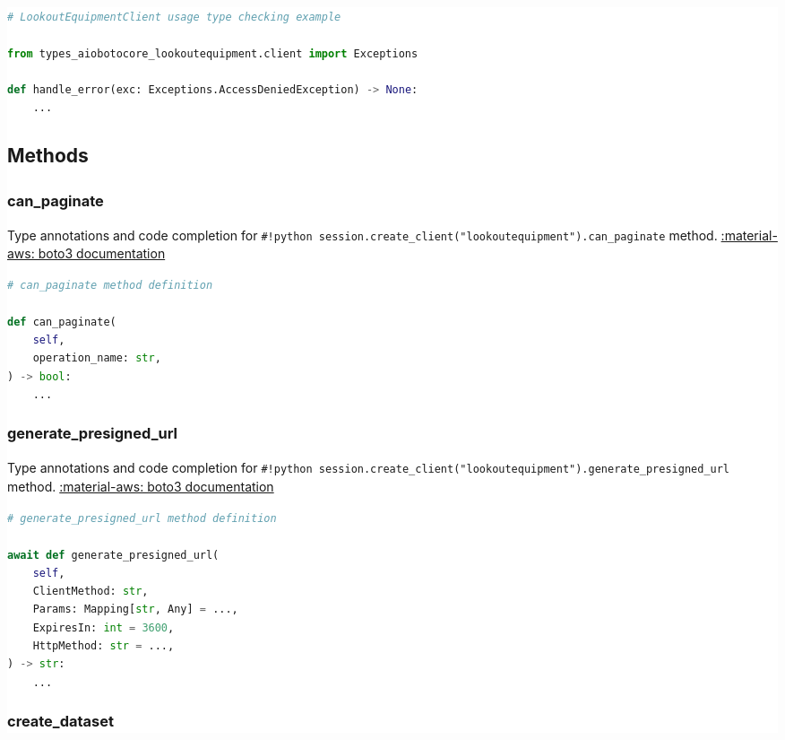 ```python
# LookoutEquipmentClient usage type checking example

from types_aiobotocore_lookoutequipment.client import Exceptions

def handle_error(exc: Exceptions.AccessDeniedException) -> None:
    ...
```


## Methods


### can\_paginate



Type annotations and code completion for `#!python session.create_client("lookoutequipment").can_paginate` method.
[:material-aws: boto3 documentation](https://boto3.amazonaws.com/v1/documentation/api/latest/reference/services/lookoutequipment/client/can_paginate.html)

```python
# can_paginate method definition

def can_paginate(
    self,
    operation_name: str,
) -> bool:
    ...
```


### generate\_presigned\_url



Type annotations and code completion for `#!python session.create_client("lookoutequipment").generate_presigned_url` method.
[:material-aws: boto3 documentation](https://boto3.amazonaws.com/v1/documentation/api/latest/reference/services/lookoutequipment/client/generate_presigned_url.html)

```python
# generate_presigned_url method definition

await def generate_presigned_url(
    self,
    ClientMethod: str,
    Params: Mapping[str, Any] = ...,
    ExpiresIn: int = 3600,
    HttpMethod: str = ...,
) -> str:
    ...
```


### create\_dataset
